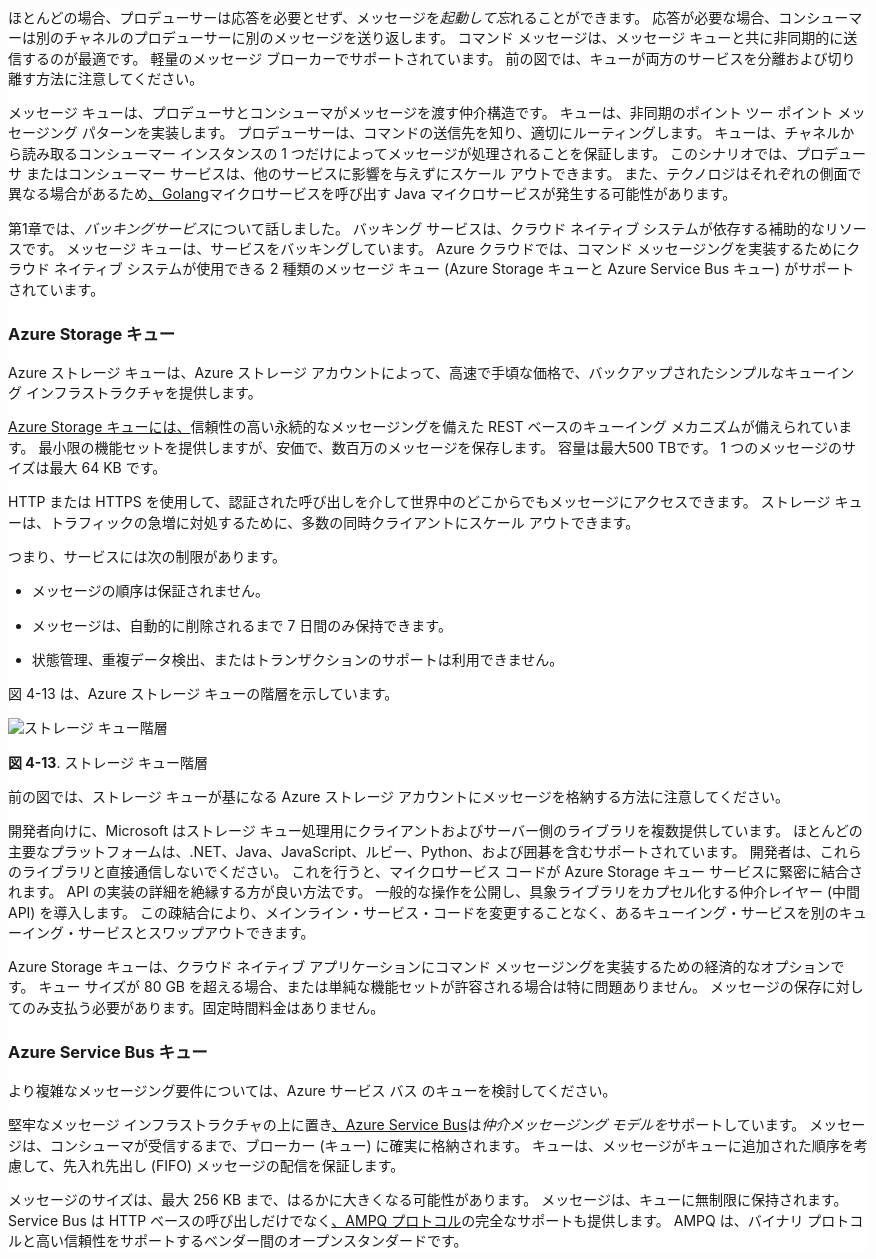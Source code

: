 ほとんどの場合、プロデューサーは応答を必要とせず、メッセージを*起動して忘*れることができます。 応答が必要な場合、コンシューマーは別のチャネルのプロデューサーに別のメッセージを送り返します。 コマンド メッセージは、メッセージ キューと共に非同期的に送信するのが最適です。 軽量のメッセージ ブローカーでサポートされています。 前の図では、キューが両方のサービスを分離および切り離す方法に注意してください。

メッセージ キューは、プロデューサとコンシューマがメッセージを渡す仲介構造です。 キューは、非同期のポイント ツー ポイント メッセージング パターンを実装します。 プロデューサーは、コマンドの送信先を知り、適切にルーティングします。 キューは、チャネルから読み取るコンシューマー インスタンスの 1 つだけによってメッセージが処理されることを保証します。 このシナリオでは、プロデューサ またはコンシューマー サービスは、他のサービスに影響を与えずにスケール アウトできます。 また、テクノロジはそれぞれの側面で異なる場合があるため[、Golang](https://golang.org)マイクロサービスを呼び出す Java マイクロサービスが発生する可能性があります。

第1章では、*バッキングサービス*について話しました。 バッキング サービスは、クラウド ネイティブ システムが依存する補助的なリソースです。 メッセージ キューは、サービスをバッキングしています。 Azure クラウドでは、コマンド メッセージングを実装するためにクラウド ネイティブ システムが使用できる 2 種類のメッセージ キュー (Azure Storage キューと Azure Service Bus キュー) がサポートされています。

### <a name="azure-storage-queues"></a>Azure Storage キュー

Azure ストレージ キューは、Azure ストレージ アカウントによって、高速で手頃な価格で、バックアップされたシンプルなキューイング インフラストラクチャを提供します。

[Azure Storage キューには、](https://docs.microsoft.com/azure/storage/queues/storage-queues-introduction)信頼性の高い永続的なメッセージングを備えた REST ベースのキューイング メカニズムが備えられています。 最小限の機能セットを提供しますが、安価で、数百万のメッセージを保存します。 容量は最大500 TBです。 1 つのメッセージのサイズは最大 64 KB です。

HTTP または HTTPS を使用して、認証された呼び出しを介して世界中のどこからでもメッセージにアクセスできます。 ストレージ キューは、トラフィックの急増に対処するために、多数の同時クライアントにスケール アウトできます。

つまり、サービスには次の制限があります。

- メッセージの順序は保証されません。

- メッセージは、自動的に削除されるまで 7 日間のみ保持できます。

- 状態管理、重複データ検出、またはトランザクションのサポートは利用できません。

図 4-13 は、Azure ストレージ キューの階層を示しています。

![ストレージ キュー階層](./media/storage-queue-hierarchy.png)

**図 4-13**. ストレージ キュー階層

前の図では、ストレージ キューが基になる Azure ストレージ アカウントにメッセージを格納する方法に注意してください。

開発者向けに、Microsoft はストレージ キュー処理用にクライアントおよびサーバー側のライブラリを複数提供しています。 ほとんどの主要なプラットフォームは、.NET、Java、JavaScript、ルビー、Python、および囲碁を含むサポートされています。 開発者は、これらのライブラリと直接通信しないでください。 これを行うと、マイクロサービス コードが Azure Storage キュー サービスに緊密に結合されます。 API の実装の詳細を絶縁する方が良い方法です。 一般的な操作を公開し、具象ライブラリをカプセル化する仲介レイヤー (中間 API) を導入します。 この疎結合により、メインライン・サービス・コードを変更することなく、あるキューイング・サービスを別のキューイング・サービスとスワップアウトできます。

Azure Storage キューは、クラウド ネイティブ アプリケーションにコマンド メッセージングを実装するための経済的なオプションです。 キュー サイズが 80 GB を超える場合、または単純な機能セットが許容される場合は特に問題ありません。 メッセージの保存に対してのみ支払う必要があります。固定時間料金はありません。

### <a name="azure-service-bus-queues"></a>Azure Service Bus キュー

より複雑なメッセージング要件については、Azure サービス バス のキューを検討してください。

堅牢なメッセージ インフラストラクチャの上に置き[、Azure Service Bus](https://docs.microsoft.com/azure/service-bus-messaging/service-bus-messaging-overview)は*仲介メッセージング モデルを*サポートしています。 メッセージは、コンシューマが受信するまで、ブローカー (キュー) に確実に格納されます。 キューは、メッセージがキューに追加された順序を考慮して、先入れ先出し (FIFO) メッセージの配信を保証します。

メッセージのサイズは、最大 256 KB まで、はるかに大きくなる可能性があります。 メッセージは、キューに無制限に保持されます。 Service Bus は HTTP ベースの呼び出しだけでなく[、AMPQ プロトコル](https://docs.microsoft.com/azure/service-bus-messaging/service-bus-amqp-overview)の完全なサポートも提供します。 AMPQ は、バイナリ プロトコルと高い信頼性をサポートするベンダー間のオープンスタンダードです。
